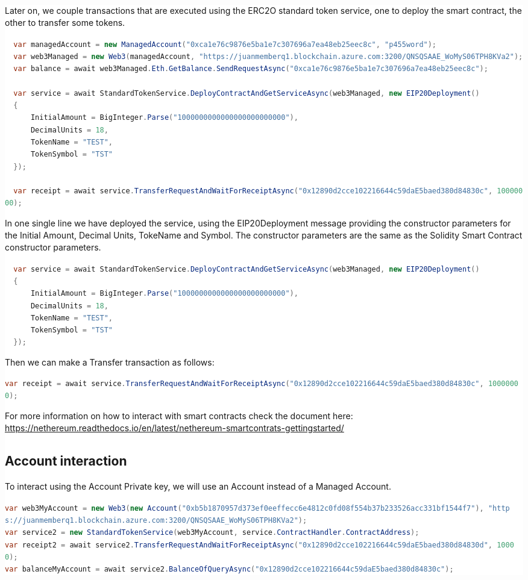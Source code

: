 Later on, we couple transactions that are executed using the ERC2O standard token service, one to deploy the smart contract, the other to transfer some tokens.


```csharp
  var managedAccount = new ManagedAccount("0xca1e76c9876e5ba1e7c307696a7ea48eb25eec8c", "p455word");
  var web3Managed = new Web3(managedAccount, "https://juanmemberq1.blockchain.azure.com:3200/QNSQSAAE_WoMyS06TPH8KVa2");
  var balance = await web3Managed.Eth.GetBalance.SendRequestAsync("0xca1e76c9876e5ba1e7c307696a7ea48eb25eec8c");

  var service = await StandardTokenService.DeployContractAndGetServiceAsync(web3Managed, new EIP20Deployment()
  {
      InitialAmount = BigInteger.Parse("1000000000000000000000000"),
      DecimalUnits = 18,
      TokenName = "TEST",
      TokenSymbol = "TST"
  });

  var receipt = await service.TransferRequestAndWaitForReceiptAsync("0x12890d2cce102216644c59daE5baed380d84830c", 10000000);
```
In one single line we have deployed the service, using the EIP20Deployment message providing the constructor parameters for the Initial Amount, Decimal Units, TokeName and Symbol.
The constructor parameters are the same as the Solidity Smart Contract constructor parameters.
```csharp
  var service = await StandardTokenService.DeployContractAndGetServiceAsync(web3Managed, new EIP20Deployment()
  {
      InitialAmount = BigInteger.Parse("1000000000000000000000000"),
      DecimalUnits = 18,
      TokenName = "TEST",
      TokenSymbol = "TST"
  });
```

Then we can make a Transfer transaction as follows:

```csharp
var receipt = await service.TransferRequestAndWaitForReceiptAsync("0x12890d2cce102216644c59daE5baed380d84830c", 10000000);
```
For more information on how to interact with smart contracts check the document here: https://nethereum.readthedocs.io/en/latest/nethereum-smartcontrats-gettingstarted/

## Account interaction
To interact using the Account Private key, we will use an Account instead of a Managed Account.

```csharp
var web3MyAccount = new Web3(new Account("0xb5b1870957d373ef0eeffecc6e4812c0fd08f554b37b233526acc331bf1544f7"), "https://juanmemberq1.blockchain.azure.com:3200/QNSQSAAE_WoMyS06TPH8KVa2");
var service2 = new StandardTokenService(web3MyAccount, service.ContractHandler.ContractAddress);
var receipt2 = await service2.TransferRequestAndWaitForReceiptAsync("0x12890d2cce102216644c59daE5baed380d84830d", 10000);
var balanceMyAccount = await service2.BalanceOfQueryAsync("0x12890d2cce102216644c59daE5baed380d84830c");
```
